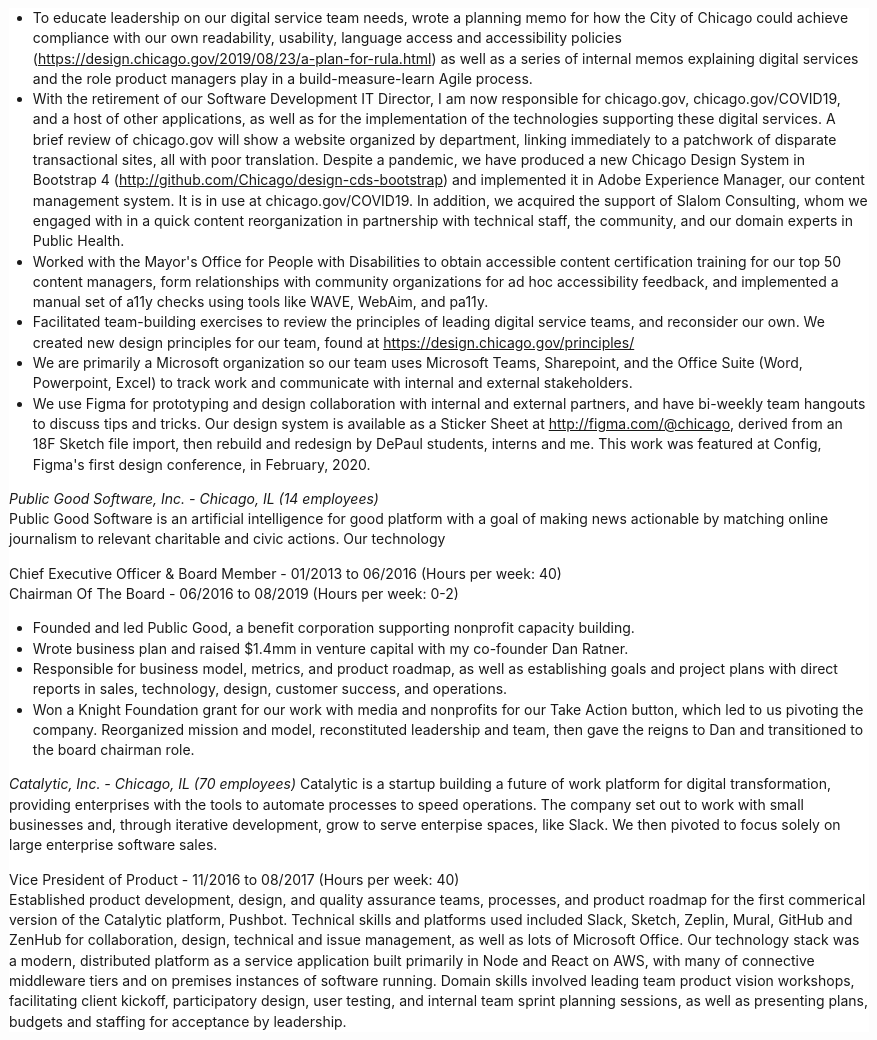 * To educate leadership on our digital service team needs, wrote a planning memo for how the City of Chicago could achieve compliance with our own readability, usability, language access and accessibility policies (https://design.chicago.gov/2019/08/23/a-plan-for-rula.html) as well as a series of internal memos explaining digital services and the role product managers play in a build-measure-learn Agile process. 
* With the retirement of our Software Development IT Director, I am now responsible for chicago.gov, chicago.gov/COVID19, and a host of other applications, as well as for the implementation of the technologies supporting these digital services. A brief review of chicago.gov will show a website organized by department, linking immediately to a patchwork of disparate transactional sites, all with poor translation. Despite a pandemic, we have produced a new Chicago Design System in Bootstrap 4 (http://github.com/Chicago/design-cds-bootstrap) and implemented it in Adobe Experience Manager, our content management system. It is in use at chicago.gov/COVID19. In addition, we acquired the support of Slalom Consulting, whom we engaged with in a quick content reorganization in partnership with technical staff, the community, and our domain experts in Public Health.
* Worked with the Mayor's Office for People with Disabilities to obtain accessible content certification training for our top 50 content managers, form relationships with community organizations for ad hoc accessibility feedback, and implemented a manual set of a11y checks using tools like WAVE, WebAim, and pa11y.
* Facilitated team-building exercises to review the principles of leading digital service teams, and reconsider our own. We created new design principles for our team, found at https://design.chicago.gov/principles/
* We are primarily a Microsoft organization so our team uses Microsoft Teams, Sharepoint, and the Office Suite (Word, Powerpoint, Excel) to track work and communicate with internal and external stakeholders.
* We use Figma for prototyping and design collaboration with internal and external partners, and have bi-weekly team hangouts to discuss tips and tricks. Our design system is available as a Sticker Sheet at http://figma.com/@chicago, derived from an 18F Sketch file import, then rebuild and redesign by DePaul students, interns and me. This work was featured at Config, Figma's first design conference, in February, 2020.


*Public Good Software, Inc. - Chicago, IL (14 employees)*  
Public Good Software is an artificial intelligence for good platform with a goal of making news actionable by matching online journalism to relevant charitable and civic actions. Our technology

Chief Executive Officer & Board Member - 01/2013 to 06/2016 (Hours per week: 40)  
Chairman Of The Board - 06/2016 to 08/2019 (Hours per week: 0-2)  
* Founded and led Public Good, a benefit corporation supporting nonprofit capacity building.
* Wrote business plan and raised $1.4mm in venture capital with my co-founder Dan Ratner.
* Responsible for business model, metrics, and product roadmap, as well as establishing goals and project plans with direct reports in sales, technology, design, customer success, and operations.
* Won a Knight Foundation grant for our work with media and nonprofits for our Take Action button, which led to us pivoting the company. Reorganized mission and model, reconstituted leadership and team, then gave the reigns to Dan and transitioned to the board chairman role.


*Catalytic, Inc. - Chicago, IL (70 employees)*
Catalytic is a startup building a future of work platform for digital transformation, providing enterprises with the tools to automate processes to speed operations. The company set out to work with small businesses and, through iterative development, grow to serve enterpise spaces, like Slack. We then pivoted to focus solely on large enterprise software sales.

Vice President of Product - 11/2016 to 08/2017 (Hours per week: 40)  
Established product development, design, and quality assurance teams, processes, and product roadmap for the first commerical version of the Catalytic platform, Pushbot. Technical skills and platforms used included Slack, Sketch, Zeplin, Mural, GitHub and ZenHub for collaboration, design, technical and issue management, as well as lots of Microsoft Office. Our technology stack was a modern, distributed platform as a service application built primarily in Node and React on AWS, with many of connective middleware tiers and on premises instances of software running. Domain skills involved leading team product vision workshops, facilitating client kickoff, participatory design, user testing, and internal team sprint planning sessions, as well as presenting plans, budgets and staffing for acceptance by leadership.

